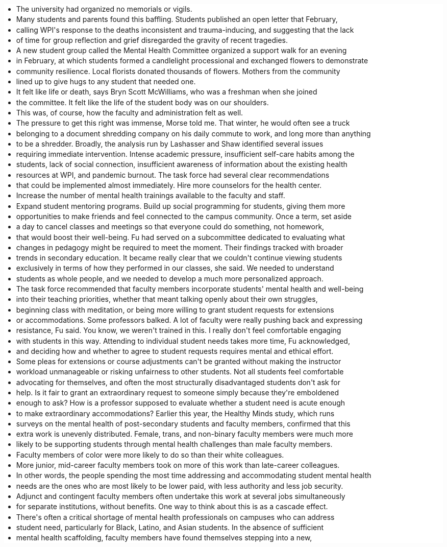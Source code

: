 *  The university had organized no memorials or vigils.
*  Many students and parents found this baffling. Students published an open letter that February,
*  calling WPI's response to the deaths inconsistent and trauma-inducing, and suggesting that the lack
*  of time for group reflection and grief disregarded the gravity of recent tragedies.
*  A new student group called the Mental Health Committee organized a support walk for an evening
*  in February, at which students formed a candlelight processional and exchanged flowers to demonstrate
*  community resilience. Local florists donated thousands of flowers. Mothers from the community
*  lined up to give hugs to any student that needed one.
*  It felt like life or death, says Bryn Scott McWilliams, who was a freshman when she joined
*  the committee. It felt like the life of the student body was on our shoulders.
*  This was, of course, how the faculty and administration felt as well.
*  The pressure to get this right was immense, Morse told me. That winter, he would often see a truck
*  belonging to a document shredding company on his daily commute to work, and long more than anything
*  to be a shredder. Broadly, the analysis run by Lashasser and Shaw identified several issues
*  requiring immediate intervention. Intense academic pressure, insufficient self-care habits among the
*  students, lack of social connection, insufficient awareness of information about the existing health
*  resources at WPI, and pandemic burnout. The task force had several clear recommendations
*  that could be implemented almost immediately. Hire more counselors for the health center.
*  Increase the number of mental health trainings available to the faculty and staff.
*  Expand student mentoring programs. Build up social programming for students, giving them more
*  opportunities to make friends and feel connected to the campus community. Once a term, set aside
*  a day to cancel classes and meetings so that everyone could do something, not homework,
*  that would boost their well-being. Fu had served on a subcommittee dedicated to evaluating what
*  changes in pedagogy might be required to meet the moment. Their findings tracked with broader
*  trends in secondary education. It became really clear that we couldn't continue viewing students
*  exclusively in terms of how they performed in our classes, she said. We needed to understand
*  students as whole people, and we needed to develop a much more personalized approach.
*  The task force recommended that faculty members incorporate students' mental health and well-being
*  into their teaching priorities, whether that meant talking openly about their own struggles,
*  beginning class with meditation, or being more willing to grant student requests for extensions
*  or accommodations. Some professors balked. A lot of faculty were really pushing back and expressing
*  resistance, Fu said. You know, we weren't trained in this. I really don't feel comfortable engaging
*  with students in this way. Attending to individual student needs takes more time, Fu acknowledged,
*  and deciding how and whether to agree to student requests requires mental and ethical effort.
*  Some pleas for extensions or course adjustments can't be granted without making the instructor
*  workload unmanageable or risking unfairness to other students. Not all students feel comfortable
*  advocating for themselves, and often the most structurally disadvantaged students don't ask for
*  help. Is it fair to grant an extraordinary request to someone simply because they're emboldened
*  enough to ask? How is a professor supposed to evaluate whether a student need is acute enough
*  to make extraordinary accommodations? Earlier this year, the Healthy Minds study, which runs
*  surveys on the mental health of post-secondary students and faculty members, confirmed that this
*  extra work is unevenly distributed. Female, trans, and non-binary faculty members were much more
*  likely to be supporting students through mental health challenges than male faculty members.
*  Faculty members of color were more likely to do so than their white colleagues.
*  More junior, mid-career faculty members took on more of this work than late-career colleagues.
*  In other words, the people spending the most time addressing and accommodating student mental health
*  needs are the ones who are most likely to be lower paid, with less authority and less job security.
*  Adjunct and contingent faculty members often undertake this work at several jobs simultaneously
*  for separate institutions, without benefits. One way to think about this is as a cascade effect.
*  There's often a critical shortage of mental health professionals on campuses who can address
*  student need, particularly for Black, Latino, and Asian students. In the absence of sufficient
*  mental health scaffolding, faculty members have found themselves stepping into a new,